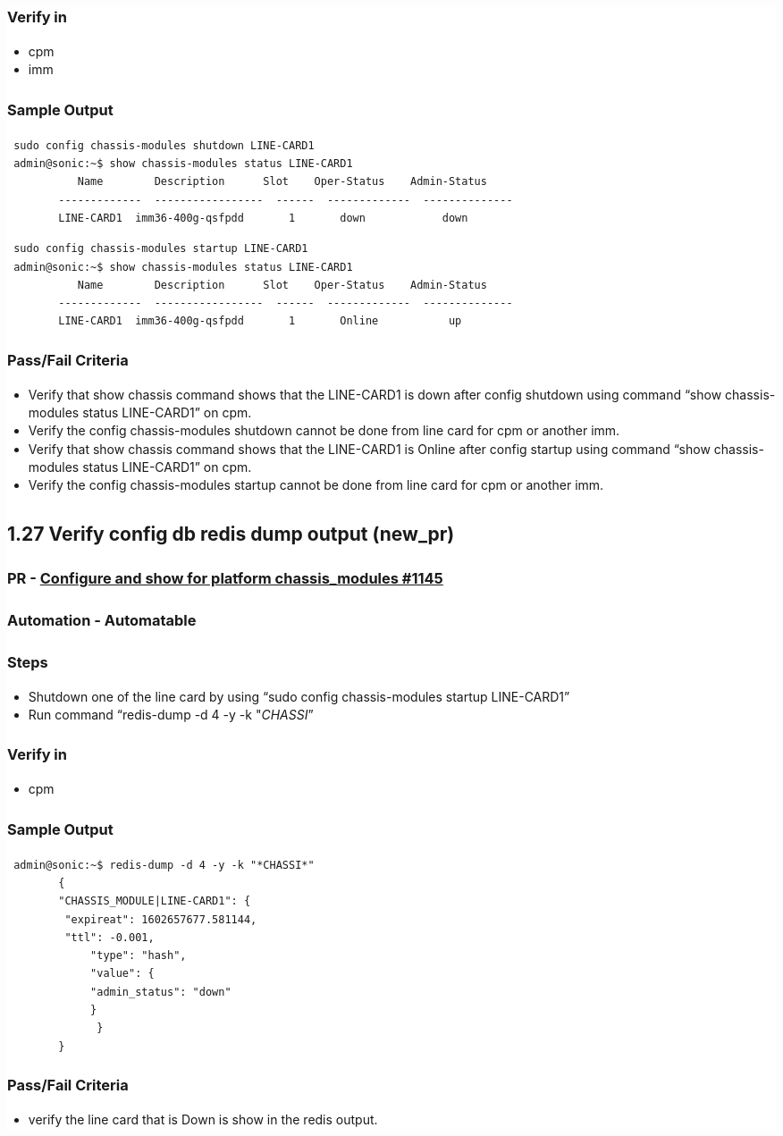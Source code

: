 ### Verify in
 * cpm
 * imm

### Sample Output
```
 sudo config chassis-modules shutdown LINE-CARD1
 admin@sonic:~$ show chassis-modules status LINE-CARD1 
           Name        Description     	Slot    Oper-Status    Admin-Status
		-------------  -----------------  ------  -------------  --------------
  		LINE-CARD1  imm36-400g-qsfpdd       1       down            down
```
```
 sudo config chassis-modules startup LINE-CARD1
 admin@sonic:~$ show chassis-modules status LINE-CARD1 
           Name        Description     	Slot    Oper-Status    Admin-Status
		-------------  -----------------  ------  -------------  --------------
  		LINE-CARD1  imm36-400g-qsfpdd       1       Online           up
```

### Pass/Fail Criteria
 * Verify that show chassis command shows that the LINE-CARD1 is down after config shutdown using command “show chassis-modules status LINE-CARD1” on cpm.
 * Verify the config chassis-modules shutdown cannot be done from line card for cpm or another imm.
 * Verify that show chassis command shows that the LINE-CARD1 is Online after config startup using command “show chassis-modules status LINE-CARD1” on cpm.
 * Verify the config chassis-modules startup cannot be done from line card for cpm or another imm.

## 1.27 Verify config db redis dump output (new_pr)
### PR - [Configure and show for platform chassis_modules #1145](https://github.com/Azure/sonic-utilities/pull/1145)
### Automation - Automatable
### Steps
 * Shutdown one of the line card by using “sudo config chassis-modules startup LINE-CARD1”
 * Run command “redis-dump -d 4 -y -k "*CHASSI*”

### Verify in
 * cpm

### Sample Output
```
 admin@sonic:~$ redis-dump -d 4 -y -k "*CHASSI*"
		{
  		"CHASSIS_MODULE|LINE-CARD1": {
   		 "expireat": 1602657677.581144,
   		 "ttl": -0.001,
    		 "type": "hash",
    		 "value": {
     		 "admin_status": "down"
   			 }
  		      }
		}
```
### Pass/Fail Criteria
 * verify the line card that is Down is show in the redis output.
